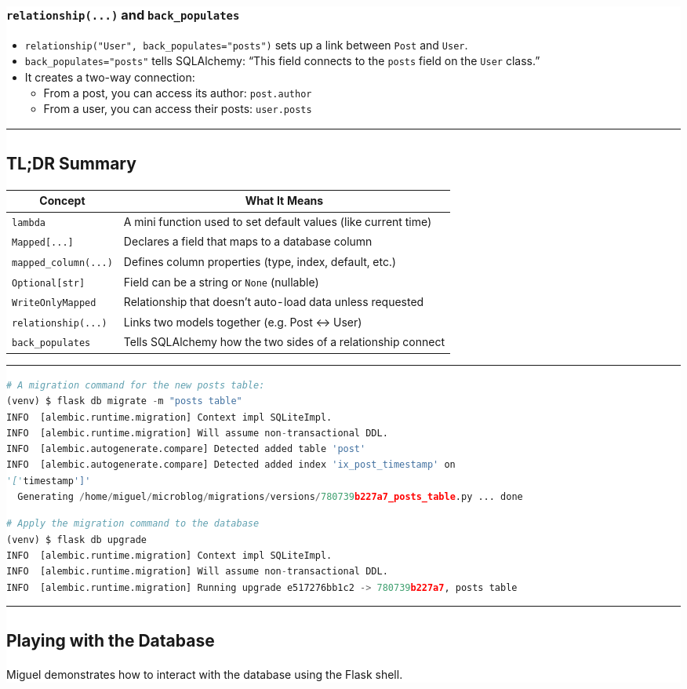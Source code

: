 
###  `relationship(...)` and `back_populates`
- `relationship("User", back_populates="posts")` sets up a link between `Post` and `User`.
- `back_populates="posts"` tells SQLAlchemy: “This field connects to the `posts` field on the `User` class.”
- It creates a two-way connection:
  - From a post, you can access its author: `post.author`
  - From a user, you can access their posts: `user.posts`

---

##  TL;DR Summary
| Concept              | What It Means                                                                 |
|----------------------|--------------------------------------------------------------------------------|
| `lambda`             | A mini function used to set default values (like current time)                |
| `Mapped[...]`        | Declares a field that maps to a database column                               |
| `mapped_column(...)` | Defines column properties (type, index, default, etc.)                        |
| `Optional[str]`      | Field can be a string or `None` (nullable)                                    |
| `WriteOnlyMapped`    | Relationship that doesn’t auto-load data unless requested                     |
| `relationship(...)`  | Links two models together (e.g. Post ↔ User)                                  |
| `back_populates`     | Tells SQLAlchemy how the two sides of a relationship connect                  |

---

```python
# A migration command for the new posts table:
(venv) $ flask db migrate -m "posts table"
INFO  [alembic.runtime.migration] Context impl SQLiteImpl.
INFO  [alembic.runtime.migration] Will assume non-transactional DDL.
INFO  [alembic.autogenerate.compare] Detected added table 'post'
INFO  [alembic.autogenerate.compare] Detected added index 'ix_post_timestamp' on
'['timestamp']'
  Generating /home/miguel/microblog/migrations/versions/780739b227a7_posts_table.py ... done
```
```python
# Apply the migration command to the database
(venv) $ flask db upgrade
INFO  [alembic.runtime.migration] Context impl SQLiteImpl.
INFO  [alembic.runtime.migration] Will assume non-transactional DDL.
INFO  [alembic.runtime.migration] Running upgrade e517276bb1c2 -> 780739b227a7, posts table
```
---

## Playing with the Database

Miguel demonstrates how to interact with the database using the Flask shell. 
